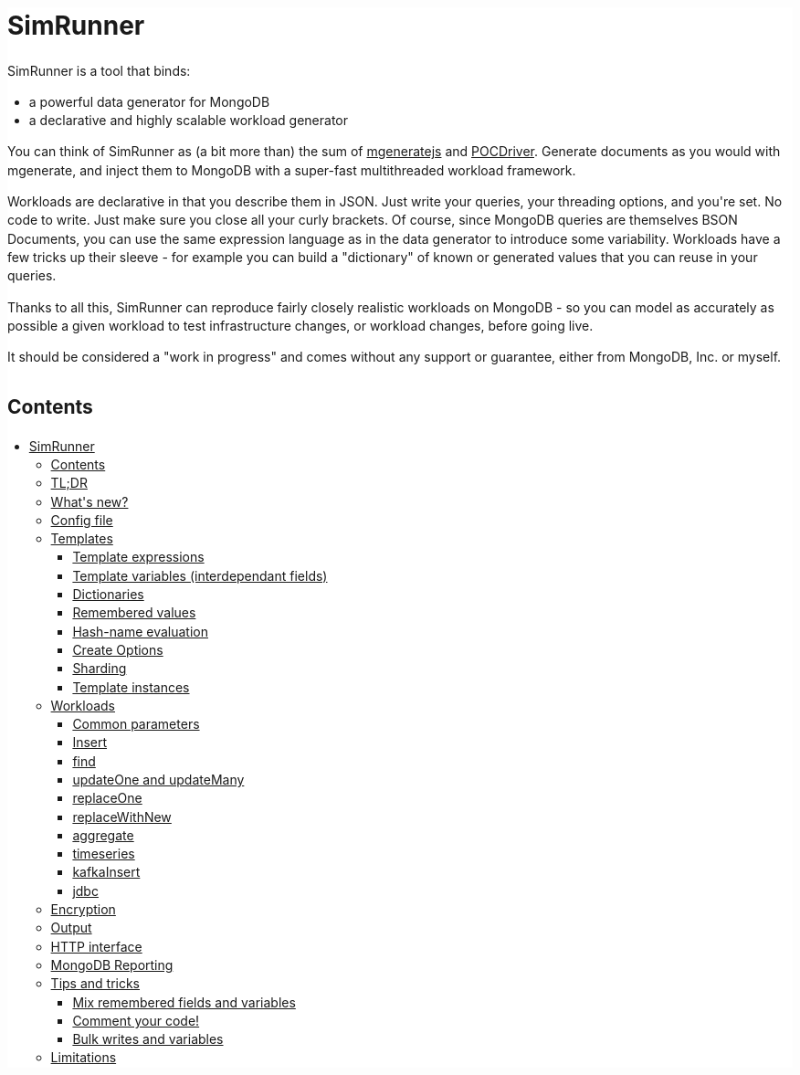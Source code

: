 SimRunner
=========

SimRunner is a tool that binds:
- a powerful data generator for MongoDB
- a declarative and highly scalable workload generator

You can think of SimRunner as (a bit more than) the sum of [mgeneratejs](https://www.npmjs.com/package/mgeneratejs) and [POCDriver](https://github.com/johnlpage/pocdriver). Generate documents as you would with mgenerate, and inject them to MongoDB with a super-fast multithreaded workload framework.

Workloads are declarative in that you describe them in JSON. Just write your queries, your threading options, and you're set. No code to write. Just make sure you close all your curly brackets. Of course, since MongoDB queries are themselves BSON Documents, you can use the same expression language as in the data generator to introduce some variability. Workloads have a few tricks up their sleeve - for example you can build a "dictionary" of known or generated values that you can reuse in your queries.

Thanks to all this, SimRunner can reproduce fairly closely realistic workloads on MongoDB - so you can model as accurately as possible a given workload to test infrastructure changes, or workload changes, before going live.

It should be considered a "work in progress" and comes without any support or guarantee, either from MongoDB, Inc. or myself.

Contents
--------

- [SimRunner](#simrunner)
  - [Contents](#contents)
  - [TL;DR](#tldr)
  - [What's new?](#whats-new)
  - [Config file](#config-file)
  - [Templates](#templates)
    - [Template expressions](#template-expressions)
    - [Template variables (interdependant fields)](#template-variables-interdependant-fields)
    - [Dictionaries](#dictionaries)
    - [Remembered values](#remembered-values)
    - [Hash-name evaluation](#hash-name-evaluation)
    - [Create Options](#create-options)
    - [Sharding](#sharding)
    - [Template instances](#template-instances)
  - [Workloads](#workloads)
    - [Common parameters](#common-parameters)
    - [Insert](#insert)
    - [find](#find)
    - [updateOne and updateMany](#updateone-and-updatemany)
    - [replaceOne](#replaceone)
    - [replaceWithNew](#replacewithnew)
    - [aggregate](#aggregate)
    - [timeseries](#timeseries)
    - [kafkaInsert](#kafkainsert)
    - [jdbc](#jdbc)
  - [Encryption](#encryption)
  - [Output](#output)
  - [HTTP interface](#http-interface)
  - [MongoDB Reporting](#mongodb-reporting)
  - [Tips and tricks](#tips-and-tricks)
    - [Mix remembered fields and variables](#mix-remembered-fields-and-variables)
    - [Comment your code!](#comment-your-code)
    - [Bulk writes and variables](#bulk-writes-and-variables)
  - [Limitations](#limitations)
